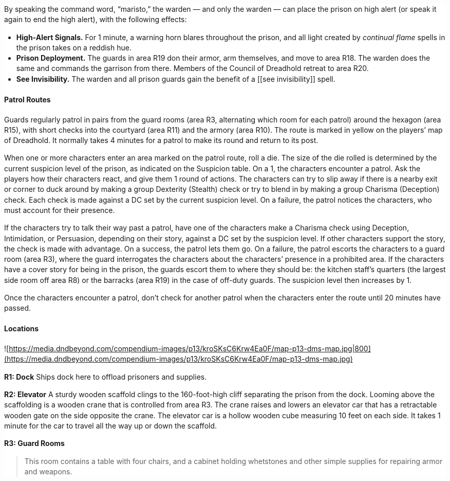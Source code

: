 By speaking the command word, “maristo,” the warden — and only the warden — can place the prison on high alert (or speak it again to end the high alert), with the following effects:

* **High-Alert Signals.** For 1 minute, a warning horn blares throughout the prison, and all light created by *continual flame* spells in the prison takes on a reddish hue.
* **Prison Deployment.** The guards in area R19 don their armor, arm themselves, and move to area R18. The warden does the same and commands the garrison from there. Members of the Council of Dreadhold retreat to area R20.
* **See Invisibility.** The warden and all prison guards gain the benefit of a [[see invisibility]] spell.

#### Patrol Routes

Guards regularly patrol in pairs from the guard rooms (area R3, alternating which room for each patrol) around the hexagon (area R15), with short checks into the courtyard (area R11) and the armory (area R10). The route is marked in yellow on the players’ map of Dreadhold. It normally takes 4 minutes for a patrol to make its round and return to its post.

When one or more characters enter an area marked on the patrol route, roll a die. The size of the die rolled is determined by the current suspicion level of the prison, as indicated on the Suspicion table. On a 1, the characters encounter a patrol. Ask the players how their characters react, and give them 1 round of actions. The characters can try to slip away if there is a nearby exit or corner to duck around by making a group Dexterity (Stealth) check or try to blend in by making a group Charisma (Deception) check. Each check is made against a DC set by the current suspicion level. On a failure, the patrol notices the characters, who must account for their presence.

If the characters try to talk their way past a patrol, have one of the characters make a Charisma check using Deception, Intimidation, or Persuasion, depending on their story, against a DC set by the suspicion level. If other characters support the story, the check is made with advantage. On a success, the patrol lets them go. On a failure, the patrol escorts the characters to a guard room (area R3), where the guard interrogates the characters about the characters’ presence in a prohibited area. If the characters have a cover story for being in the prison, the guards escort them to where they should be: the kitchen staff’s quarters (the largest side room off area R8) or the barracks (area R19) in the case of off-duty guards. The suspicion level then increases by 1.

Once the characters encounter a patrol, don’t check for another patrol when the characters enter the route until 20 minutes have passed.

#### Locations

![https://media.dndbeyond.com/compendium-images/p13/kroSKsC6Krw4Ea0F/map-p13-dms-map.jpg|800](https://media.dndbeyond.com/compendium-images/p13/kroSKsC6Krw4Ea0F/map-p13-dms-map.jpg)

**R1: Dock**
Ships dock here to offload prisoners and supplies.

**R2: Elevator**
A sturdy wooden scaffold clings to the 160-foot-high cliff separating the prison from the dock. Looming above the scaffolding is a wooden crane that is controlled from area R3. The crane raises and lowers an elevator car that has a retractable wooden gate on the side opposite the crane. The elevator car is a hollow wooden cube measuring 10 feet on each side. It takes 1 minute for the car to travel all the way up or down the scaffold.

**R3: Guard Rooms**
> This room contains a table with four chairs, and a cabinet holding whetstones and other simple supplies for repairing armor and weapons.
